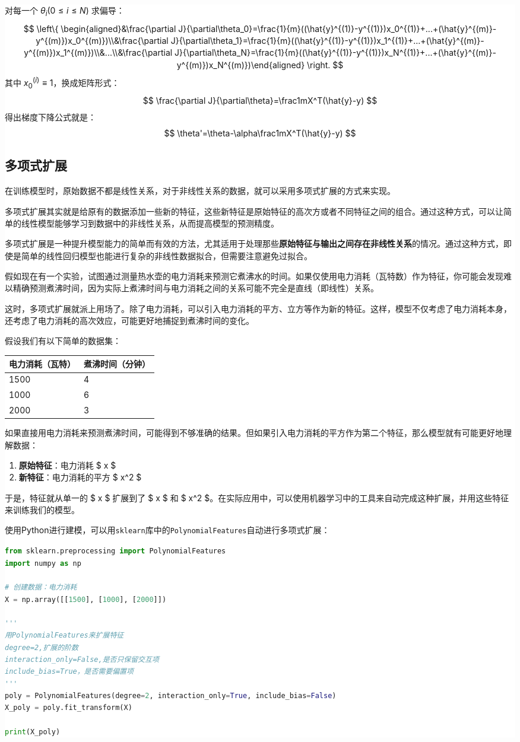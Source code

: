 对每一个 $\theta_{i}(0\leq i\leq N)$ 求偏导：
$$
\left\{
\begin{aligned}&\frac{\partial J}{\partial\theta_0}=\frac{1}{m}((\hat{y}^{(1)}-y^{(1)})x_0^{(1)}+...+(\hat{y}^{(m)}-y^{(m)})x_0^{(m)})\\&\frac{\partial J}{\partial\theta_1}=\frac{1}{m}((\hat{y}^{(1)}-y^{(1)})x_1^{(1)}+...+(\hat{y}^{(m)}-y^{(m)})x_1^{(m)})\\&...\\&\frac{\partial J}{\partial\theta_N}=\frac{1}{m}((\hat{y}^{(1)}-y^{(1)})x_N^{(1)}+...+(\hat{y}^{(m)}-y^{(m)})x_N^{(m)})\end{aligned}
\right.
$$
其中 $x_{0}^{(i)}\equiv1$，换成矩阵形式：
$$
\frac{\partial J}{\partial\theta}=\frac1mX^T(\hat{y}-y)
$$
得出梯度下降公式就是：
$$
\theta'=\theta-\alpha\frac1mX^T(\hat{y}-y)
$$


## 多项式扩展

在训练模型时，原始数据不都是线性关系，对于非线性关系的数据，就可以采用多项式扩展的方式来实现。

多项式扩展其实就是给原有的数据添加一些新的特征，这些新特征是原始特征的高次方或者不同特征之间的组合。通过这种方式，可以让简单的线性模型能够学习到数据中的非线性关系，从而提高模型的预测精度。

多项式扩展是一种提升模型能力的简单而有效的方法，尤其适用于处理那些**原始特征与输出之间存在非线性关系**的情况。通过这种方式，即使是简单的线性回归模型也能进行复杂的非线性数据拟合，但需要注意避免过拟合。

假如现在有一个实验，试图通过测量热水壶的电力消耗来预测它煮沸水的时间。如果仅使用电力消耗（瓦特数）作为特征，你可能会发现难以精确预测煮沸时间，因为实际上煮沸时间与电力消耗之间的关系可能不完全是直线（即线性）关系。

这时，多项式扩展就派上用场了。除了电力消耗，可以引入电力消耗的平方、立方等作为新的特征。这样，模型不仅考虑了电力消耗本身，还考虑了电力消耗的高次效应，可能更好地捕捉到煮沸时间的变化。

假设我们有以下简单的数据集：

| 电力消耗（瓦特） | 煮沸时间（分钟） |
| ---------------- | ---------------- |
| 1500             | 4                |
| 1000             | 6                |
| 2000             | 3                |

如果直接用电力消耗来预测煮沸时间，可能得到不够准确的结果。但如果引入电力消耗的平方作为第二个特征，那么模型就有可能更好地理解数据：

1. **原始特征**：电力消耗 $ x $
2. **新特征**：电力消耗的平方 $ x^2 $

于是，特征就从单一的 $ x $ 扩展到了 $ x $ 和 $ x^2 $。在实际应用中，可以使用机器学习中的工具来自动完成这种扩展，并用这些特征来训练我们的模型。

使用Python进行建模，可以用`sklearn`库中的`PolynomialFeatures`自动进行多项式扩展：

```python
from sklearn.preprocessing import PolynomialFeatures
import numpy as np

# 创建数据：电力消耗
X = np.array([[1500], [1000], [2000]])

'''
用PolynomialFeatures来扩展特征
degree=2,扩展的阶数
interaction_only=False,是否只保留交互项
include_bias=True，是否需要偏置项
'''
poly = PolynomialFeatures(degree=2, interaction_only=True, include_bias=False)
X_poly = poly.fit_transform(X)

print(X_poly)
```